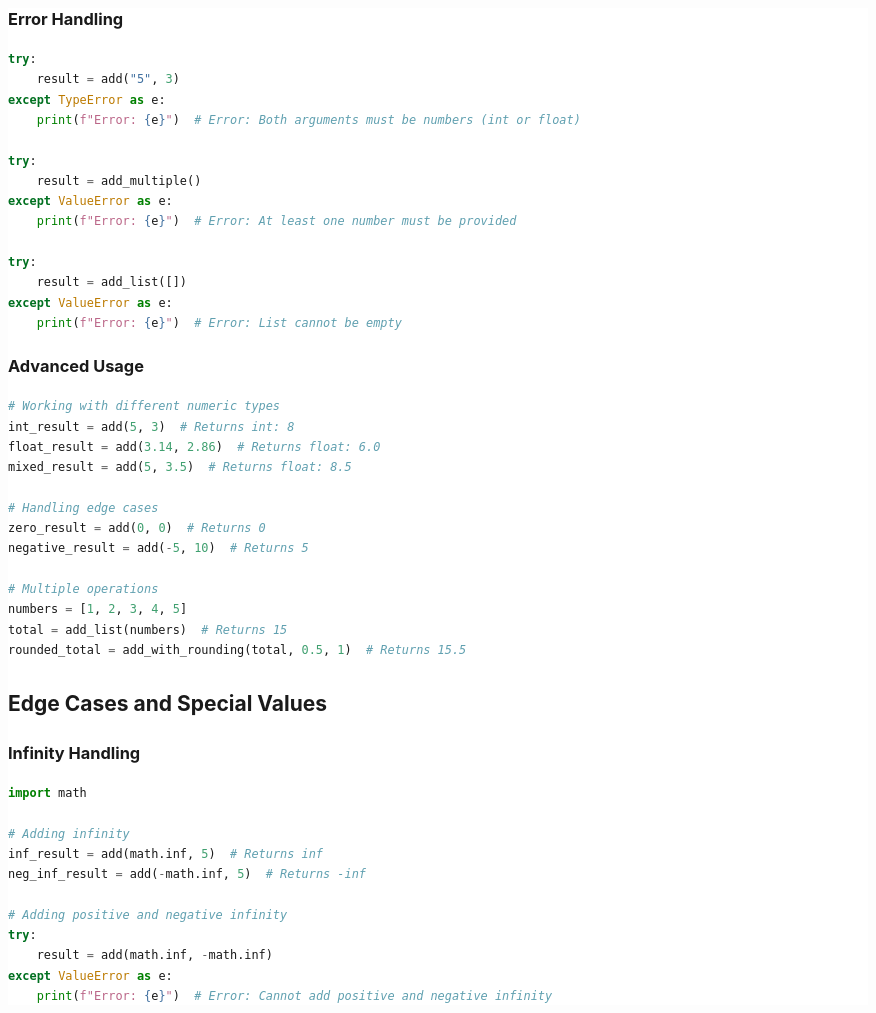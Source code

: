 ### Error Handling

```python
try:
    result = add("5", 3)
except TypeError as e:
    print(f"Error: {e}")  # Error: Both arguments must be numbers (int or float)

try:
    result = add_multiple()
except ValueError as e:
    print(f"Error: {e}")  # Error: At least one number must be provided

try:
    result = add_list([])
except ValueError as e:
    print(f"Error: {e}")  # Error: List cannot be empty
```

### Advanced Usage

```python
# Working with different numeric types
int_result = add(5, 3)  # Returns int: 8
float_result = add(3.14, 2.86)  # Returns float: 6.0
mixed_result = add(5, 3.5)  # Returns float: 8.5

# Handling edge cases
zero_result = add(0, 0)  # Returns 0
negative_result = add(-5, 10)  # Returns 5

# Multiple operations
numbers = [1, 2, 3, 4, 5]
total = add_list(numbers)  # Returns 15
rounded_total = add_with_rounding(total, 0.5, 1)  # Returns 15.5
```

## Edge Cases and Special Values

### Infinity Handling

```python
import math

# Adding infinity
inf_result = add(math.inf, 5)  # Returns inf
neg_inf_result = add(-math.inf, 5)  # Returns -inf

# Adding positive and negative infinity
try:
    result = add(math.inf, -math.inf)
except ValueError as e:
    print(f"Error: {e}")  # Error: Cannot add positive and negative infinity
```
